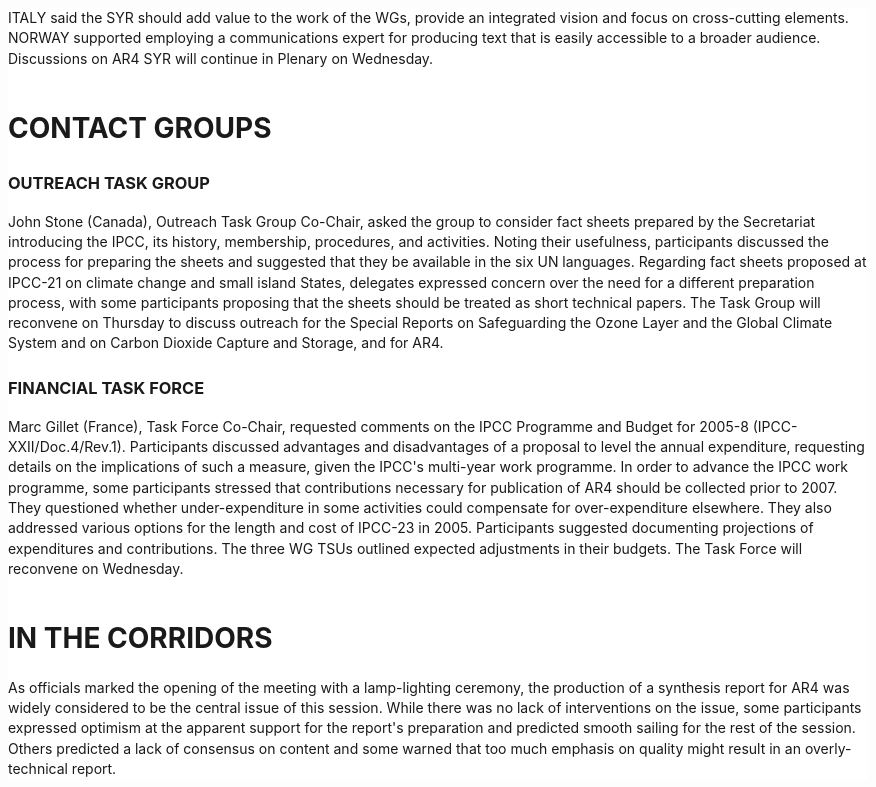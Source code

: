 ITALY said the SYR should add value to the work of the WGs, provide  an integrated vision and focus on cross-cutting elements. NORWAY  supported employing a communications expert for producing text that  is easily accessible to a broader audience. Discussions on AR4 SYR  will continue in Plenary on Wednesday.

# CONTACT GROUPS

### OUTREACH TASK GROUP

John Stone (Canada), Outreach Task Group  Co-Chair, asked the group to consider fact sheets prepared by the  Secretariat introducing the IPCC, its history, membership,  procedures, and activities. Noting their usefulness, participants  discussed the process for preparing the sheets and suggested that  they be available in the six UN languages. Regarding fact sheets  proposed at IPCC-21 on climate change and small island States,  delegates expressed concern over the need for a different  preparation process, with some participants proposing that the  sheets should be treated as short technical papers. The Task Group  will reconvene on Thursday to discuss outreach for the Special  Reports on Safeguarding the Ozone Layer and the Global Climate  System and on Carbon Dioxide Capture and Storage, and for AR4.

### FINANCIAL TASK FORCE

Marc Gillet (France), Task Force Co-Chair,  requested comments on the IPCC Programme and Budget for 2005-8  (IPCC-XXII/Doc.4/Rev.1). Participants discussed advantages and  disadvantages of a proposal to level the annual expenditure,  requesting details on the implications of such a measure, given  the IPCC's multi-year work programme. In order to advance the IPCC  work programme, some participants stressed that contributions  necessary for publication of AR4 should be collected prior to  2007. They questioned whether under-expenditure in some activities  could compensate for over-expenditure elsewhere. They also  addressed various options for the length and cost of IPCC-23 in  2005. Participants suggested documenting projections of  expenditures and contributions. The three WG TSUs outlined  expected adjustments in their budgets. The Task Force will  reconvene on Wednesday.

# IN THE CORRIDORS

As officials marked the opening of the meeting with a lamp-lighting  ceremony, the production of a synthesis report for AR4  was widely  considered to be the central issue of this session. While there was  no lack of interventions on the issue, some participants expressed  optimism at the apparent support for the report's preparation and  predicted smooth sailing for the rest of the session. Others  predicted a lack of consensus on content and some warned that too  much emphasis on quality might result in an overly-technical report.
